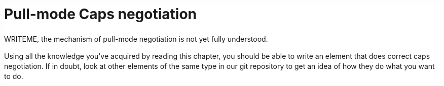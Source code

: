 # Pull-mode Caps negotiation

WRITEME, the mechanism of pull-mode negotiation is not yet fully
understood.

Using all the knowledge you've acquired by reading this chapter, you
should be able to write an element that does correct caps negotiation.
If in doubt, look at other elements of the same type in our git
repository to get an idea of how they do what you want to do.

